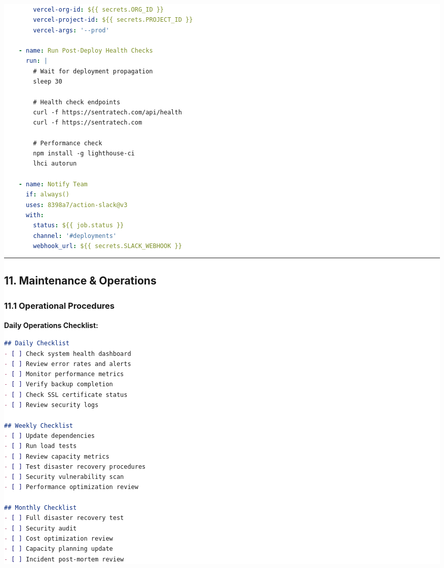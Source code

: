 ```yaml
        vercel-org-id: ${{ secrets.ORG_ID }}
        vercel-project-id: ${{ secrets.PROJECT_ID }}
        vercel-args: '--prod'
        
    - name: Run Post-Deploy Health Checks
      run: |
        # Wait for deployment propagation
        sleep 30
        
        # Health check endpoints
        curl -f https://sentratech.com/api/health
        curl -f https://sentratech.com
        
        # Performance check
        npm install -g lighthouse-ci
        lhci autorun
        
    - name: Notify Team
      if: always()
      uses: 8398a7/action-slack@v3
      with:
        status: ${{ job.status }}
        channel: '#deployments'
        webhook_url: ${{ secrets.SLACK_WEBHOOK }}
```

---

## 11. Maintenance & Operations

### 11.1 Operational Procedures

**Daily Operations Checklist:**
```markdown
## Daily Checklist
- [ ] Check system health dashboard
- [ ] Review error rates and alerts
- [ ] Monitor performance metrics
- [ ] Verify backup completion
- [ ] Check SSL certificate status
- [ ] Review security logs

## Weekly Checklist  
- [ ] Update dependencies
- [ ] Run load tests
- [ ] Review capacity metrics
- [ ] Test disaster recovery procedures
- [ ] Security vulnerability scan
- [ ] Performance optimization review

## Monthly Checklist
- [ ] Full disaster recovery test
- [ ] Security audit
- [ ] Cost optimization review
- [ ] Capacity planning update
- [ ] Incident post-mortem review
```
